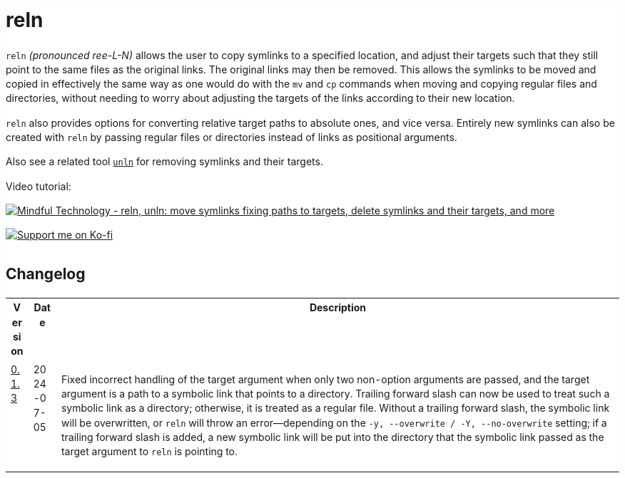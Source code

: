 # reln

`reln` _(pronounced ree-L-N)_ allows the user to copy symlinks to a specified location, and adjust their targets such that they still point to the same files as the original links. The original links may then be removed. This allows the symlinks to be moved and copied in effectively the same way as one would do with the `mv` and `cp` commands when moving and copying regular files and directories, without needing to worry about adjusting the targets of the links according to their new location.

`reln` also provides options for converting relative target paths to absolute ones, and vice versa. Entirely new symlinks can also be created with `reln` by passing regular files or directories instead of links as positional arguments.

Also see a related tool [`unln`](https://github.com/linguisticmind/unln) for removing symlinks and their targets.

Video tutorial:

[![Mindful Technology - reln, unln: move symlinks fixing paths to targets, delete symlinks *and* their targets, and more](https://img.youtube.com/vi/jAlPWsBIhMM/0.jpg)](https://www.youtube.com/watch?v=jAlPWsBIhMM)

<a href='https://ko-fi.com/linguisticmind'><img src='https://github.com/linguisticmind/linguisticmind/raw/master/res/kofi/kofi_donate_1.svg' alt='Support me on Ko-fi' height='48'></a>

## Changelog

<table>
    <tr>
        <th>Version</th>
        <th>Date</th>
        <th>Description</th>
    </tr>
    <tr>
        <td>
            <a href="https://github.com/linguisticmind/reln/releases/tag/v0.1.3">0.1.3</a>
        </td>
        <td>
            2024-07-05
        </td>
        <td>
            <p>
                Fixed incorrect handling of the target argument when only two non-option arguments are passed, and the target argument is a path to a symbolic link that points to a directory. Trailing forward slash can now be used to treat such a symbolic link as a directory; otherwise, it is treated as a regular file. Without a trailing forward slash, the symbolic link will be overwritten, or <code>reln</code> will throw an error&#8203;&mdash;depending on the <code>-y, --overwrite / -Y, --no-overwrite</code> setting; if a trailing forward slash is added, a new symbolic link will be put into the directory that the symbolic link passed as the target argument to <code>reln</code> is pointing to.
            </p>
        </td>
    </tr>
</table>
